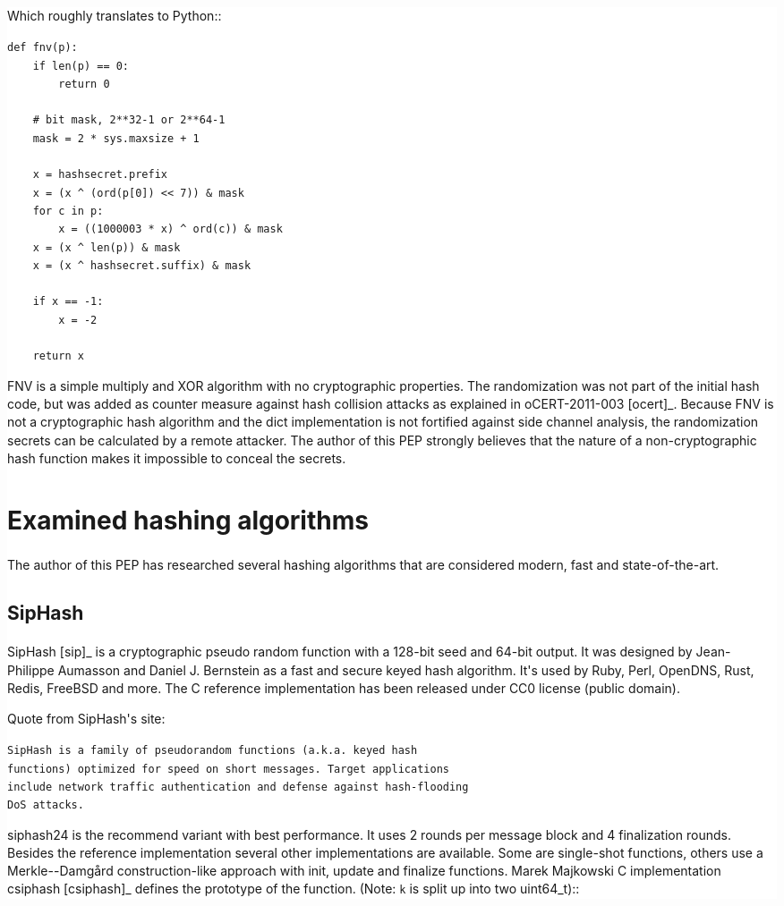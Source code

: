Which roughly translates to Python::

    def fnv(p):
        if len(p) == 0:
            return 0

        # bit mask, 2**32-1 or 2**64-1
        mask = 2 * sys.maxsize + 1

        x = hashsecret.prefix
        x = (x ^ (ord(p[0]) << 7)) & mask
        for c in p:
            x = ((1000003 * x) ^ ord(c)) & mask
        x = (x ^ len(p)) & mask
        x = (x ^ hashsecret.suffix) & mask

        if x == -1:
            x = -2

        return x

FNV is a simple multiply and XOR algorithm with no cryptographic
properties. The randomization was not part of the initial hash code, but
was added as counter measure against hash collision attacks as explained
in oCERT-2011-003 \[ocert\]\_. Because FNV is not a cryptographic hash
algorithm and the dict implementation is not fortified against side
channel analysis, the randomization secrets can be calculated by a
remote attacker. The author of this PEP strongly believes that the
nature of a non-cryptographic hash function makes it impossible to
conceal the secrets.

Examined hashing algorithms
===========================

The author of this PEP has researched several hashing algorithms that
are considered modern, fast and state-of-the-art.

SipHash
-------

SipHash \[sip\]\_ is a cryptographic pseudo random function with a
128-bit seed and 64-bit output. It was designed by Jean-Philippe
Aumasson and Daniel J. Bernstein as a fast and secure keyed hash
algorithm. It's used by Ruby, Perl, OpenDNS, Rust, Redis, FreeBSD and
more. The C reference implementation has been released under CC0 license
(public domain).

Quote from SipHash's site:

    SipHash is a family of pseudorandom functions (a.k.a. keyed hash
    functions) optimized for speed on short messages. Target applications
    include network traffic authentication and defense against hash-flooding
    DoS attacks.

siphash24 is the recommend variant with best performance. It uses 2
rounds per message block and 4 finalization rounds. Besides the
reference implementation several other implementations are available.
Some are single-shot functions, others use a Merkle--Damgård
construction-like approach with init, update and finalize functions.
Marek Majkowski C implementation csiphash \[csiphash\]\_ defines the
prototype of the function. (Note: `k` is split up into two uint64\_t)::
